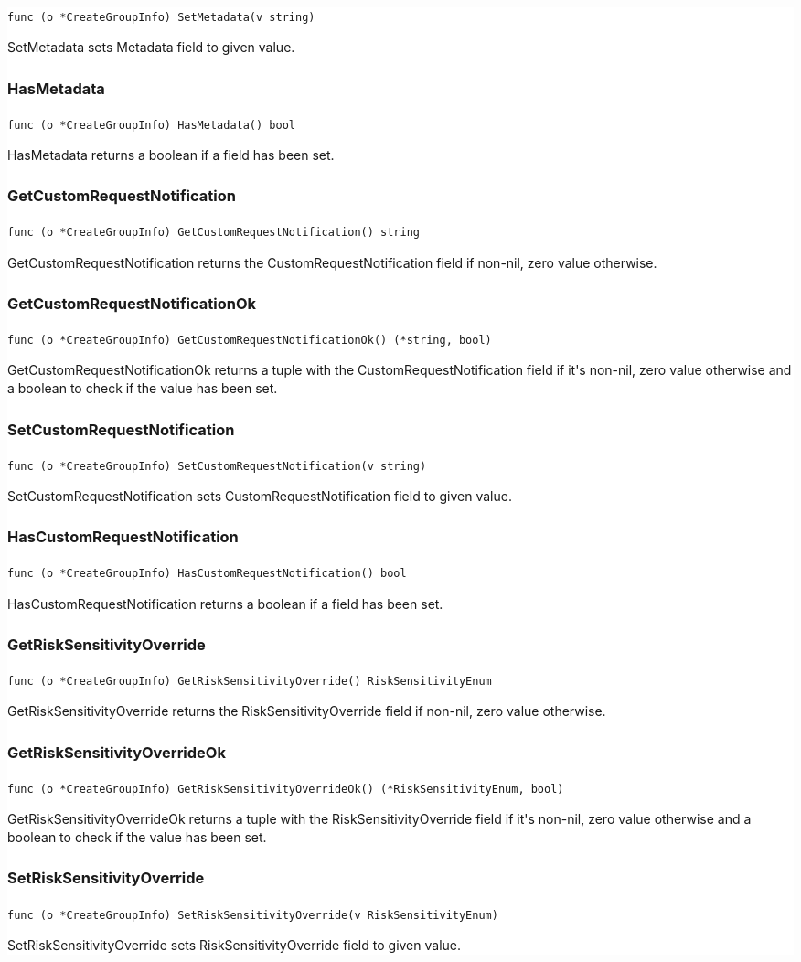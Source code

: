 `func (o *CreateGroupInfo) SetMetadata(v string)`

SetMetadata sets Metadata field to given value.

### HasMetadata

`func (o *CreateGroupInfo) HasMetadata() bool`

HasMetadata returns a boolean if a field has been set.

### GetCustomRequestNotification

`func (o *CreateGroupInfo) GetCustomRequestNotification() string`

GetCustomRequestNotification returns the CustomRequestNotification field if non-nil, zero value otherwise.

### GetCustomRequestNotificationOk

`func (o *CreateGroupInfo) GetCustomRequestNotificationOk() (*string, bool)`

GetCustomRequestNotificationOk returns a tuple with the CustomRequestNotification field if it's non-nil, zero value otherwise
and a boolean to check if the value has been set.

### SetCustomRequestNotification

`func (o *CreateGroupInfo) SetCustomRequestNotification(v string)`

SetCustomRequestNotification sets CustomRequestNotification field to given value.

### HasCustomRequestNotification

`func (o *CreateGroupInfo) HasCustomRequestNotification() bool`

HasCustomRequestNotification returns a boolean if a field has been set.

### GetRiskSensitivityOverride

`func (o *CreateGroupInfo) GetRiskSensitivityOverride() RiskSensitivityEnum`

GetRiskSensitivityOverride returns the RiskSensitivityOverride field if non-nil, zero value otherwise.

### GetRiskSensitivityOverrideOk

`func (o *CreateGroupInfo) GetRiskSensitivityOverrideOk() (*RiskSensitivityEnum, bool)`

GetRiskSensitivityOverrideOk returns a tuple with the RiskSensitivityOverride field if it's non-nil, zero value otherwise
and a boolean to check if the value has been set.

### SetRiskSensitivityOverride

`func (o *CreateGroupInfo) SetRiskSensitivityOverride(v RiskSensitivityEnum)`

SetRiskSensitivityOverride sets RiskSensitivityOverride field to given value.
